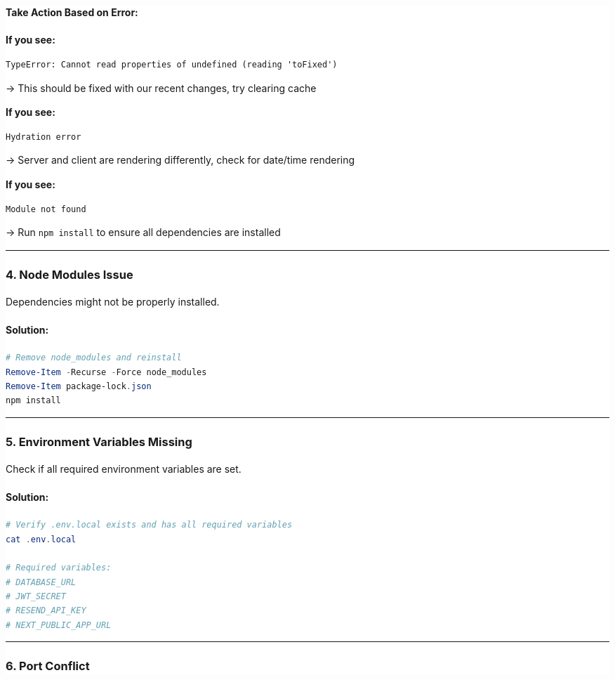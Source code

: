 #### Take Action Based on Error:

**If you see:**
```
TypeError: Cannot read properties of undefined (reading 'toFixed')
```
→ This should be fixed with our recent changes, try clearing cache

**If you see:**
```
Hydration error
```
→ Server and client are rendering differently, check for date/time rendering

**If you see:**
```
Module not found
```
→ Run `npm install` to ensure all dependencies are installed

---

### 4. **Node Modules Issue**

Dependencies might not be properly installed.

#### Solution:
```powershell
# Remove node_modules and reinstall
Remove-Item -Recurse -Force node_modules
Remove-Item package-lock.json
npm install
```

---

### 5. **Environment Variables Missing**

Check if all required environment variables are set.

#### Solution:
```powershell
# Verify .env.local exists and has all required variables
cat .env.local

# Required variables:
# DATABASE_URL
# JWT_SECRET
# RESEND_API_KEY
# NEXT_PUBLIC_APP_URL
```

---

### 6. **Port Conflict**
